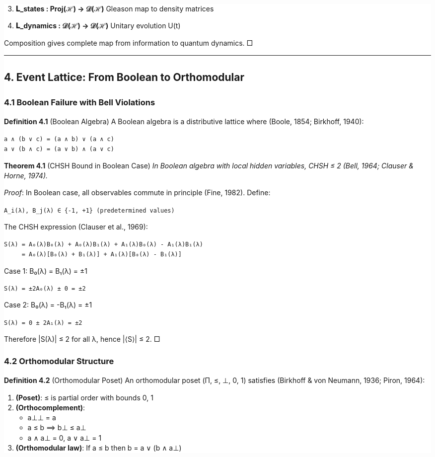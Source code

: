3. **𝐋_states : Proj(ℋ) → 𝒟(ℋ)**
   Gleason map to density matrices

4. **𝐋_dynamics : 𝒟(ℋ) → 𝒟(ℋ)**
   Unitary evolution U(t)

Composition gives complete map from information to quantum dynamics. □

---

## 4. Event Lattice: From Boolean to Orthomodular

### 4.1 Boolean Failure with Bell Violations

**Definition 4.1** (Boolean Algebra)
A Boolean algebra is a distributive lattice where (Boole, 1854; Birkhoff, 1940):
```
a ∧ (b ∨ c) = (a ∧ b) ∨ (a ∧ c)
a ∨ (b ∧ c) = (a ∨ b) ∧ (a ∨ c)
```

**Theorem 4.1** (CHSH Bound in Boolean Case)
*In Boolean algebra with local hidden variables, CHSH ≤ 2 (Bell, 1964; Clauser & Horne, 1974).*

*Proof*:
In Boolean case, all observables commute in principle (Fine, 1982). Define:
```
A_i(λ), B_j(λ) ∈ {-1, +1} (predetermined values)
```

The CHSH expression (Clauser et al., 1969):
```
S(λ) = A₀(λ)B₀(λ) + A₀(λ)B₁(λ) + A₁(λ)B₀(λ) - A₁(λ)B₁(λ)
     = A₀(λ)[B₀(λ) + B₁(λ)] + A₁(λ)[B₀(λ) - B₁(λ)]
```

Case 1: B₀(λ) = B₁(λ) = ±1
```
S(λ) = ±2A₀(λ) ± 0 = ±2
```

Case 2: B₀(λ) = -B₁(λ) = ±1
```
S(λ) = 0 ± 2A₁(λ) = ±2
```

Therefore |S(λ)| ≤ 2 for all λ, hence |⟨S⟩| ≤ 2. □

### 4.2 Orthomodular Structure

**Definition 4.2** (Orthomodular Poset)
An orthomodular poset (Π, ≤, ⊥, 0, 1) satisfies (Birkhoff & von Neumann, 1936; Piron, 1964):

1. **(Poset)**: ≤ is partial order with bounds 0, 1
2. **(Orthocomplement)**: 
   - a⊥⊥ = a
   - a ≤ b ⟹ b⊥ ≤ a⊥
   - a ∧ a⊥ = 0, a ∨ a⊥ = 1
3. **(Orthomodular law)**: If a ≤ b then b = a ∨ (b ∧ a⊥)
